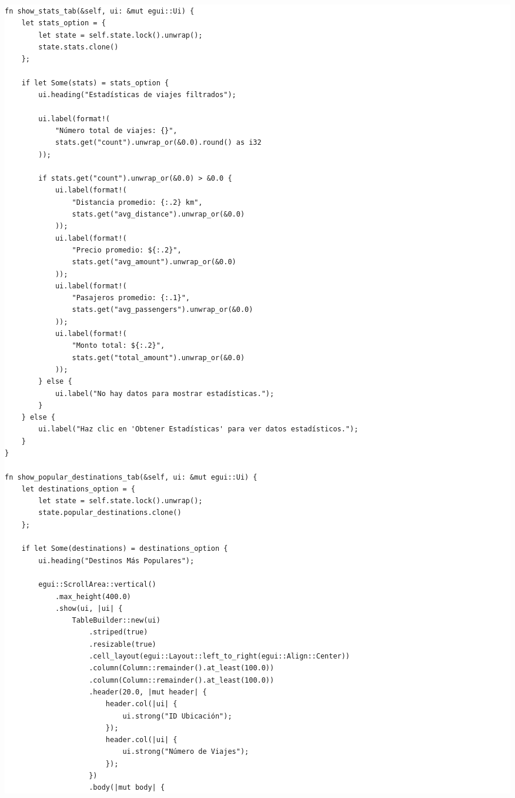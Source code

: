     fn show_stats_tab(&self, ui: &mut egui::Ui) {
        let stats_option = {
            let state = self.state.lock().unwrap();
            state.stats.clone()
        };

        if let Some(stats) = stats_option {
            ui.heading("Estadísticas de viajes filtrados");

            ui.label(format!(
                "Número total de viajes: {}",
                stats.get("count").unwrap_or(&0.0).round() as i32
            ));

            if stats.get("count").unwrap_or(&0.0) > &0.0 {
                ui.label(format!(
                    "Distancia promedio: {:.2} km",
                    stats.get("avg_distance").unwrap_or(&0.0)
                ));
                ui.label(format!(
                    "Precio promedio: ${:.2}",
                    stats.get("avg_amount").unwrap_or(&0.0)
                ));
                ui.label(format!(
                    "Pasajeros promedio: {:.1}",
                    stats.get("avg_passengers").unwrap_or(&0.0)
                ));
                ui.label(format!(
                    "Monto total: ${:.2}",
                    stats.get("total_amount").unwrap_or(&0.0)
                ));
            } else {
                ui.label("No hay datos para mostrar estadísticas.");
            }
        } else {
            ui.label("Haz clic en 'Obtener Estadísticas' para ver datos estadísticos.");
        }
    }

    fn show_popular_destinations_tab(&self, ui: &mut egui::Ui) {
        let destinations_option = {
            let state = self.state.lock().unwrap();
            state.popular_destinations.clone()
        };

        if let Some(destinations) = destinations_option {
            ui.heading("Destinos Más Populares");

            egui::ScrollArea::vertical()
                .max_height(400.0)
                .show(ui, |ui| {
                    TableBuilder::new(ui)
                        .striped(true)
                        .resizable(true)
                        .cell_layout(egui::Layout::left_to_right(egui::Align::Center))
                        .column(Column::remainder().at_least(100.0))
                        .column(Column::remainder().at_least(100.0))
                        .header(20.0, |mut header| {
                            header.col(|ui| {
                                ui.strong("ID Ubicación");
                            });
                            header.col(|ui| {
                                ui.strong("Número de Viajes");
                            });
                        })
                        .body(|mut body| {
